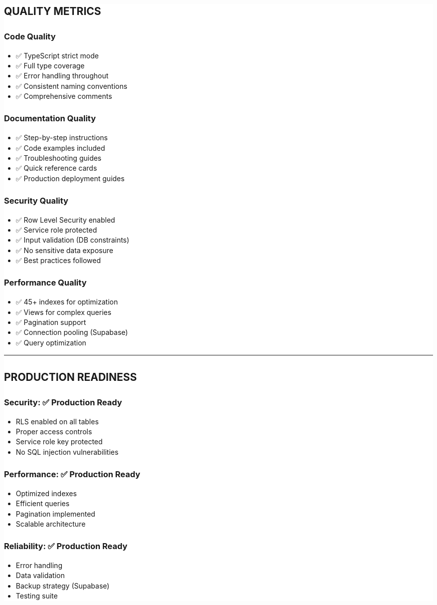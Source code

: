 
## QUALITY METRICS

### Code Quality
- ✅ TypeScript strict mode
- ✅ Full type coverage
- ✅ Error handling throughout
- ✅ Consistent naming conventions
- ✅ Comprehensive comments

### Documentation Quality
- ✅ Step-by-step instructions
- ✅ Code examples included
- ✅ Troubleshooting guides
- ✅ Quick reference cards
- ✅ Production deployment guides

### Security Quality
- ✅ Row Level Security enabled
- ✅ Service role protected
- ✅ Input validation (DB constraints)
- ✅ No sensitive data exposure
- ✅ Best practices followed

### Performance Quality
- ✅ 45+ indexes for optimization
- ✅ Views for complex queries
- ✅ Pagination support
- ✅ Connection pooling (Supabase)
- ✅ Query optimization

---

## PRODUCTION READINESS

### Security: ✅ Production Ready
- RLS enabled on all tables
- Proper access controls
- Service role key protected
- No SQL injection vulnerabilities

### Performance: ✅ Production Ready
- Optimized indexes
- Efficient queries
- Pagination implemented
- Scalable architecture

### Reliability: ✅ Production Ready
- Error handling
- Data validation
- Backup strategy (Supabase)
- Testing suite
